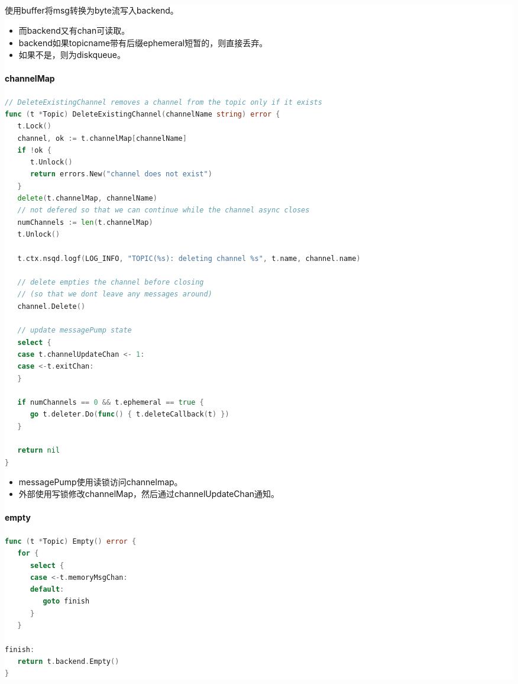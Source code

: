 使用buffer将msg转换为byte流写入backend。



- 而backend又有chan可读取。
- backend如果topicname带有后缀ephemeral短暂的，则直接丢弃。
- 如果不是，则为diskqueue。





#### channelMap

```go
// DeleteExistingChannel removes a channel from the topic only if it exists
func (t *Topic) DeleteExistingChannel(channelName string) error {
   t.Lock()
   channel, ok := t.channelMap[channelName]
   if !ok {
      t.Unlock()
      return errors.New("channel does not exist")
   }
   delete(t.channelMap, channelName)
   // not defered so that we can continue while the channel async closes
   numChannels := len(t.channelMap)
   t.Unlock()

   t.ctx.nsqd.logf(LOG_INFO, "TOPIC(%s): deleting channel %s", t.name, channel.name)

   // delete empties the channel before closing
   // (so that we dont leave any messages around)
   channel.Delete()

   // update messagePump state
   select {
   case t.channelUpdateChan <- 1:
   case <-t.exitChan:
   }

   if numChannels == 0 && t.ephemeral == true {
      go t.deleter.Do(func() { t.deleteCallback(t) })
   }

   return nil
}
```

- messagePump使用读锁访问channelmap。
- 外部使用写锁修改channelMap，然后通过channelUpdateChan通知。

#### empty

```go
func (t *Topic) Empty() error {
   for {
      select {
      case <-t.memoryMsgChan:
      default:
         goto finish
      }
   }

finish:
   return t.backend.Empty()
}
```
